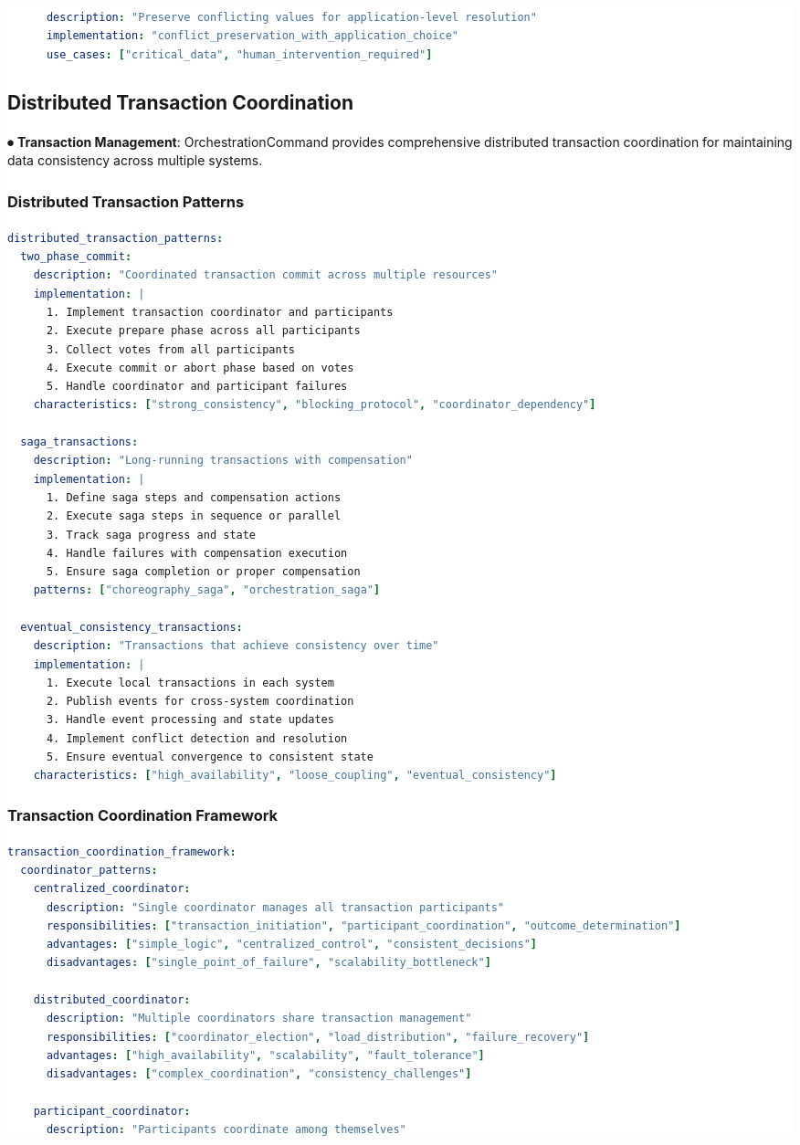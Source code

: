 ```yaml
      description: "Preserve conflicting values for application-level resolution"
      implementation: "conflict_preservation_with_application_choice"
      use_cases: ["critical_data", "human_intervention_required"]
```

## Distributed Transaction Coordination

⏺ **Transaction Management**: OrchestrationCommand provides comprehensive distributed transaction coordination for maintaining data consistency across multiple systems.

### Distributed Transaction Patterns
```yaml
distributed_transaction_patterns:
  two_phase_commit:
    description: "Coordinated transaction commit across multiple resources"
    implementation: |
      1. Implement transaction coordinator and participants
      2. Execute prepare phase across all participants
      3. Collect votes from all participants
      4. Execute commit or abort phase based on votes
      5. Handle coordinator and participant failures
    characteristics: ["strong_consistency", "blocking_protocol", "coordinator_dependency"]
    
  saga_transactions:
    description: "Long-running transactions with compensation"
    implementation: |
      1. Define saga steps and compensation actions
      2. Execute saga steps in sequence or parallel
      3. Track saga progress and state
      4. Handle failures with compensation execution
      5. Ensure saga completion or proper compensation
    patterns: ["choreography_saga", "orchestration_saga"]
    
  eventual_consistency_transactions:
    description: "Transactions that achieve consistency over time"
    implementation: |
      1. Execute local transactions in each system
      2. Publish events for cross-system coordination
      3. Handle event processing and state updates
      4. Implement conflict detection and resolution
      5. Ensure eventual convergence to consistent state
    characteristics: ["high_availability", "loose_coupling", "eventual_consistency"]
```

### Transaction Coordination Framework
```yaml
transaction_coordination_framework:
  coordinator_patterns:
    centralized_coordinator:
      description: "Single coordinator manages all transaction participants"
      responsibilities: ["transaction_initiation", "participant_coordination", "outcome_determination"]
      advantages: ["simple_logic", "centralized_control", "consistent_decisions"]
      disadvantages: ["single_point_of_failure", "scalability_bottleneck"]
      
    distributed_coordinator:
      description: "Multiple coordinators share transaction management"
      responsibilities: ["coordinator_election", "load_distribution", "failure_recovery"]
      advantages: ["high_availability", "scalability", "fault_tolerance"]
      disadvantages: ["complex_coordination", "consistency_challenges"]
      
    participant_coordinator:
      description: "Participants coordinate among themselves"
```